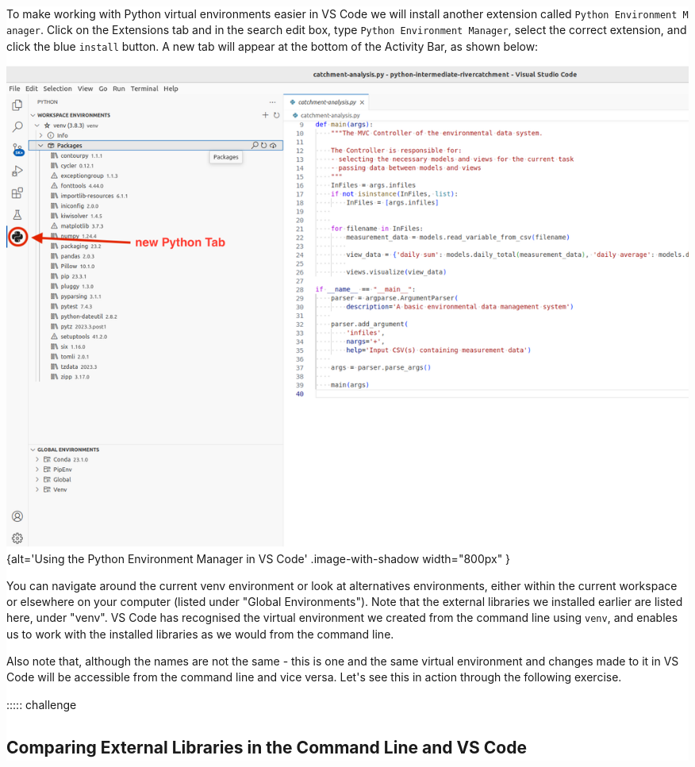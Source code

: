 To make working with Python virtual environments easier in VS Code
we will install another extension called `Python Environment Manager`.
Click on the Extensions tab and in the search edit box, type `Python Environment Manager`,
select the correct extension, and click the blue `install` button.
A new tab will appear at the bottom of the Activity Bar, as shown below:

![](fig/vs-code-virtual-env-mgr.png){alt='Using the Python Environment Manager in VS Code' .image-with-shadow width="800px" }

You can navigate around the current venv environment or look at alternatives environments,
either within the current workspace or elsewhere on your computer (listed under "Global Environments").
Note that the external libraries we installed earlier are listed here, under "venv".
VS Code has recognised the virtual environment we created from the command line using `venv`,
and enables us to work with the installed libraries as we would from the command line.

Also note that, although the names are not the same -
this is one and the same virtual environment
and changes made to it in VS Code will be accessible from the command line and vice versa.
Let's see this in action through the following exercise.

::::: challenge

## Comparing External Libraries in the Command Line and VS Code
 